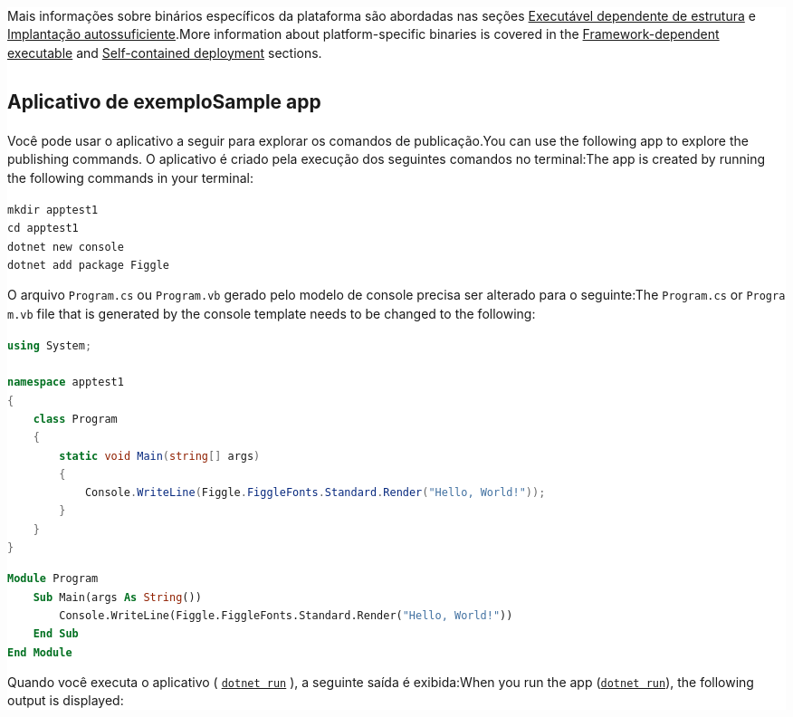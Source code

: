 <span data-ttu-id="d1e5b-150">Mais informações sobre binários específicos da plataforma são abordadas nas seções [Executável dependente de estrutura](#framework-dependent-executable) e [Implantação autossuficiente](#self-contained-deployment).</span><span class="sxs-lookup"><span data-stu-id="d1e5b-150">More information about platform-specific binaries is covered in the [Framework-dependent executable](#framework-dependent-executable) and [Self-contained deployment](#self-contained-deployment) sections.</span></span>

## <a name="sample-app"></a><span data-ttu-id="d1e5b-151">Aplicativo de exemplo</span><span class="sxs-lookup"><span data-stu-id="d1e5b-151">Sample app</span></span>

<span data-ttu-id="d1e5b-152">Você pode usar o aplicativo a seguir para explorar os comandos de publicação.</span><span class="sxs-lookup"><span data-stu-id="d1e5b-152">You can use the following app to explore the publishing commands.</span></span> <span data-ttu-id="d1e5b-153">O aplicativo é criado pela execução dos seguintes comandos no terminal:</span><span class="sxs-lookup"><span data-stu-id="d1e5b-153">The app is created by running the following commands in your terminal:</span></span>

```dotnetcli
mkdir apptest1
cd apptest1
dotnet new console
dotnet add package Figgle
```

<span data-ttu-id="d1e5b-154">O arquivo `Program.cs` ou `Program.vb` gerado pelo modelo de console precisa ser alterado para o seguinte:</span><span class="sxs-lookup"><span data-stu-id="d1e5b-154">The `Program.cs` or `Program.vb` file that is generated by the console template needs to be changed to the following:</span></span>

```csharp
using System;

namespace apptest1
{
    class Program
    {
        static void Main(string[] args)
        {
            Console.WriteLine(Figgle.FiggleFonts.Standard.Render("Hello, World!"));
        }
    }
}
```

```vb
Module Program
    Sub Main(args As String())
        Console.WriteLine(Figgle.FiggleFonts.Standard.Render("Hello, World!"))
    End Sub
End Module
```

<span data-ttu-id="d1e5b-155">Quando você executa o aplicativo ( [`dotnet run`](../tools/dotnet-run.md) ), a seguinte saída é exibida:</span><span class="sxs-lookup"><span data-stu-id="d1e5b-155">When you run the app ([`dotnet run`](../tools/dotnet-run.md)), the following output is displayed:</span></span>
